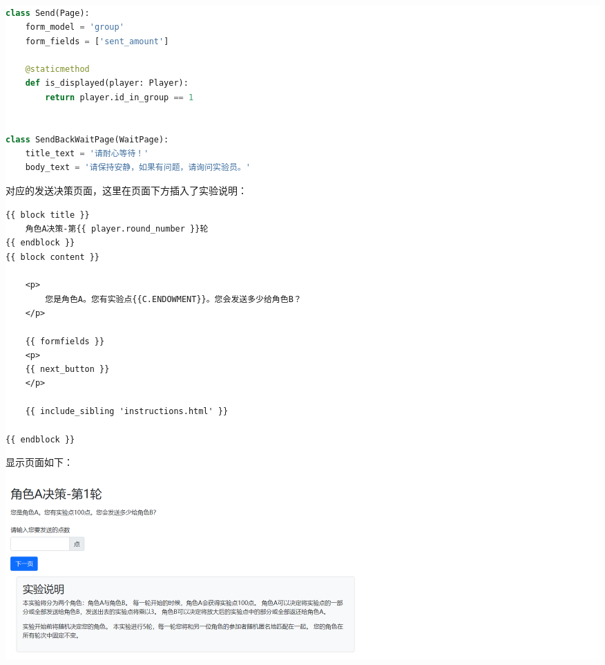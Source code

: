   ```python
  class Send(Page):
      form_model = 'group'
      form_fields = ['sent_amount']
  
      @staticmethod
      def is_displayed(player: Player):
          return player.id_in_group == 1
      
      
  class SendBackWaitPage(WaitPage):
      title_text = '请耐心等待！'
      body_text = '请保持安静，如果有问题，请询问实验员。'
  ```

  对应的发送决策页面，这里在页面下方插入了实验说明：

  ```django
  {{ block title }}
      角色A决策-第{{ player.round_number }}轮
  {{ endblock }}
  {{ block content }}
  
      <p>
          您是角色A。您有实验点{{C.ENDOWMENT}}。您会发送多少给角色B？
      </p>
  
      {{ formfields }}
      <p>
      {{ next_button }}
      </p>
  
      {{ include_sibling 'instructions.html' }}
  
  {{ endblock }}
  ```

  显示页面如下：

  <img src="pic/trust_send.png" alt="trust_send" style="zoom:50%;" />
